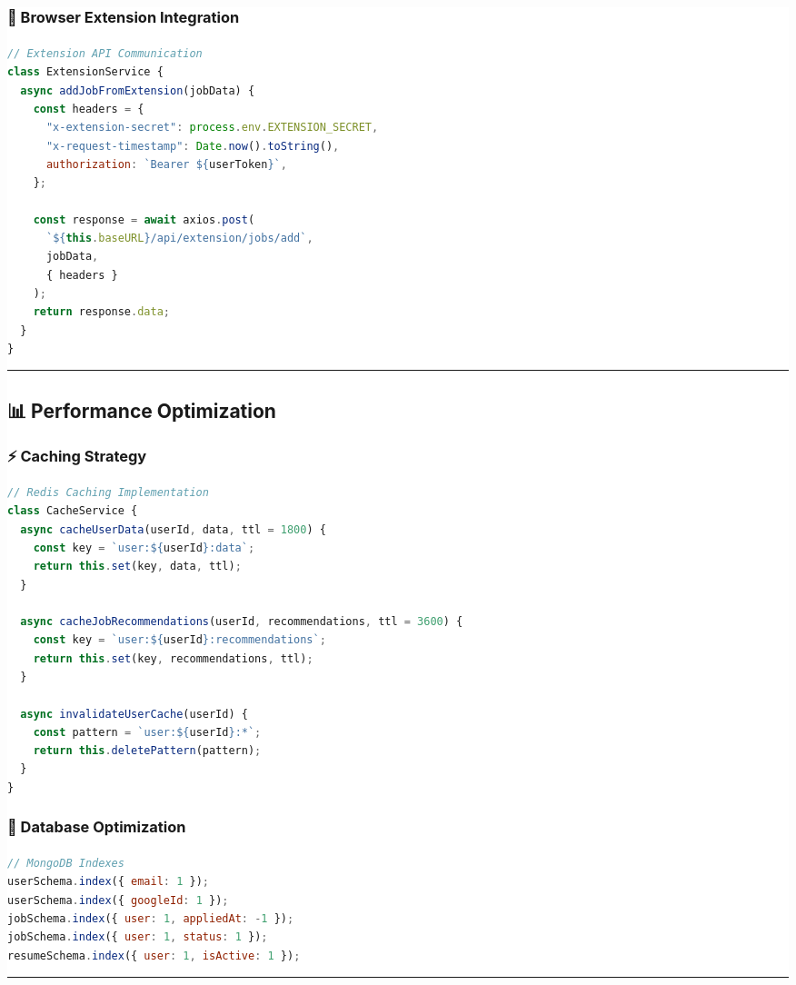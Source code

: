 ### 🧩 Browser Extension Integration

```javascript
// Extension API Communication
class ExtensionService {
  async addJobFromExtension(jobData) {
    const headers = {
      "x-extension-secret": process.env.EXTENSION_SECRET,
      "x-request-timestamp": Date.now().toString(),
      authorization: `Bearer ${userToken}`,
    };

    const response = await axios.post(
      `${this.baseURL}/api/extension/jobs/add`,
      jobData,
      { headers }
    );
    return response.data;
  }
}
```

---

## 📊 Performance Optimization

### ⚡ Caching Strategy

```javascript
// Redis Caching Implementation
class CacheService {
  async cacheUserData(userId, data, ttl = 1800) {
    const key = `user:${userId}:data`;
    return this.set(key, data, ttl);
  }

  async cacheJobRecommendations(userId, recommendations, ttl = 3600) {
    const key = `user:${userId}:recommendations`;
    return this.set(key, recommendations, ttl);
  }

  async invalidateUserCache(userId) {
    const pattern = `user:${userId}:*`;
    return this.deletePattern(pattern);
  }
}
```

### 🔄 Database Optimization

```javascript
// MongoDB Indexes
userSchema.index({ email: 1 });
userSchema.index({ googleId: 1 });
jobSchema.index({ user: 1, appliedAt: -1 });
jobSchema.index({ user: 1, status: 1 });
resumeSchema.index({ user: 1, isActive: 1 });
```

---
